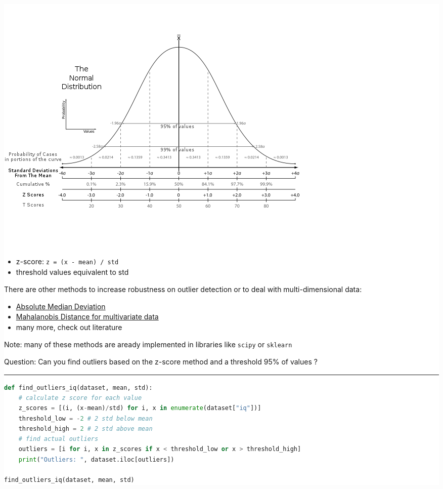 ![z-score](./zscore.png)

- z-score: `z = (x - mean) / std` 
- threshold values equivalent to std 

There are other methods to increase robustness on outlier detection or to deal with 
multi-dimensional data:
- [Absolute Median Deviation](https://en.wikipedia.org/wiki/Median_absolute_deviation)
- [Mahalanobis Distance for multivariate data](https://en.wikipedia.org/wiki/Mahalanobis_distance)
- many more, check out literature

Note: many of these methods are aready implemented in libraries like `scipy`  or `sklearn`

Question: Can you find outliers based on the z-score method and a threshold 95%
of values ?

---

```python
def find_outliers_iq(dataset, mean, std):
    # calculate z score for each value
    z_scores = [(i, (x-mean)/std) for i, x in enumerate(dataset["iq"])]
    threshold_low = -2 # 2 std below mean
    threshold_high = 2 # 2 std above mean
    # find actual outliers
    outliers = [i for i, x in z_scores if x < threshold_low or x > threshold_high]
    print("Outliers: ", dataset.iloc[outliers])

find_outliers_iq(dataset, mean, std)
```
